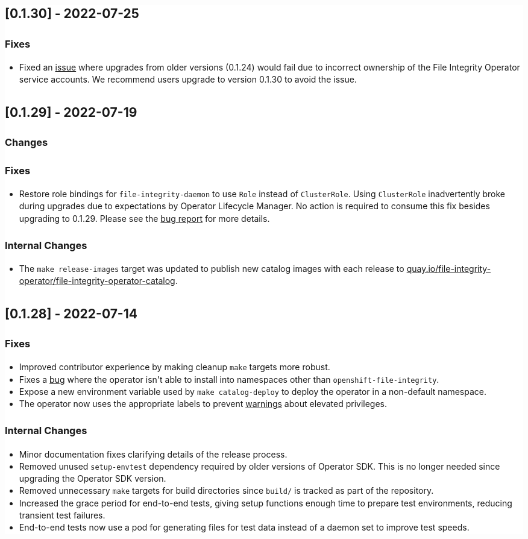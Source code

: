 ## [0.1.30] - 2022-07-25

### Fixes

- Fixed an [issue](https://bugzilla.redhat.com/show_bug.cgi?id=2109153) where
  upgrades from older versions (0.1.24) would fail due to incorrect ownership of
  the File Integrity Operator service accounts. We recommend users upgrade to
  version 0.1.30 to avoid the issue.

## [0.1.29] - 2022-07-19
### Changes

### Fixes

- Restore role bindings for `file-integrity-daemon` to use `Role` instead of
  `ClusterRole`. Using `ClusterRole` inadvertently broke during upgrades due to
  expectations by Operator Lifecycle Manager. No action is required to consume
  this fix besides upgrading to 0.1.29. Please see the [bug
  report](https://bugzilla.redhat.com/show_bug.cgi?id=2108475) for more
  details.

### Internal Changes

- The `make release-images` target was updated to publish new catalog images
  with each release to
  [quay.io/file-integrity-operator/file-integrity-operator-catalog](https://quay.io/repository/file-integrity-operator/file-integrity-operator-catalog).

## [0.1.28] - 2022-07-14

### Fixes

- Improved contributor experience by making cleanup `make` targets more robust.
- Fixes a [bug](https://bugzilla.redhat.com/show_bug.cgi?id=2104897) where the
  operator isn't able to install into namespaces other than
  `openshift-file-integrity`.
- Expose a new environment variable used by `make catalog-deploy` to deploy the
  operator in a non-default namespace.
- The operator now uses the appropriate labels to prevent
  [warnings](https://bugzilla.redhat.com/show_bug.cgi?id=2088201) about
  elevated privileges.

### Internal Changes

- Minor documentation fixes clarifying details of the release process.
- Removed unused `setup-envtest` dependency required by older versions of
  Operator SDK. This is no longer needed since upgrading the Operator SDK
  version.
- Removed unnecessary `make` targets for build directories since `build/` is
  tracked as part of the repository.
- Increased the grace period for end-to-end tests, giving setup functions
  enough time to prepare test environments, reducing transient test failures.
- End-to-end tests now use a pod for generating files for test data instead of
  a daemon set to improve test speeds.
